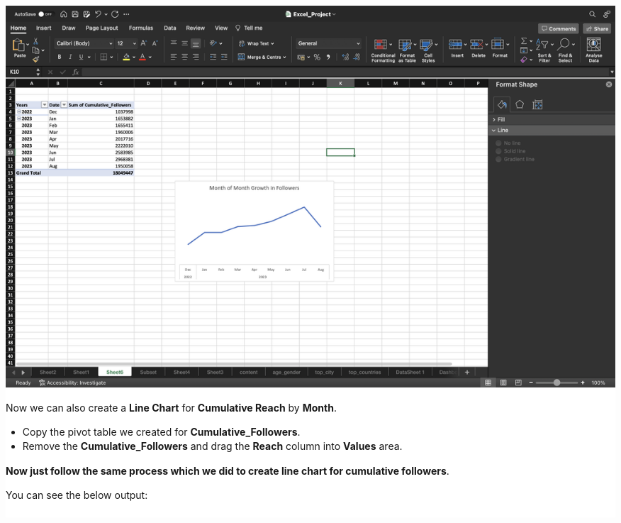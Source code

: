 ![alt text](/img/posts/EX187.png "EX187")

Now we can also create a **Line Chart** for **Cumulative Reach** by **Month**.

* Copy the pivot table we created for **Cumulative_Followers**.
* Remove the **Cumulative_Followers** and drag the **Reach** column into **Values** area.

**Now just follow the same process which we did to create line chart for cumulative followers**.

You can see the below output:
<br>
<br>